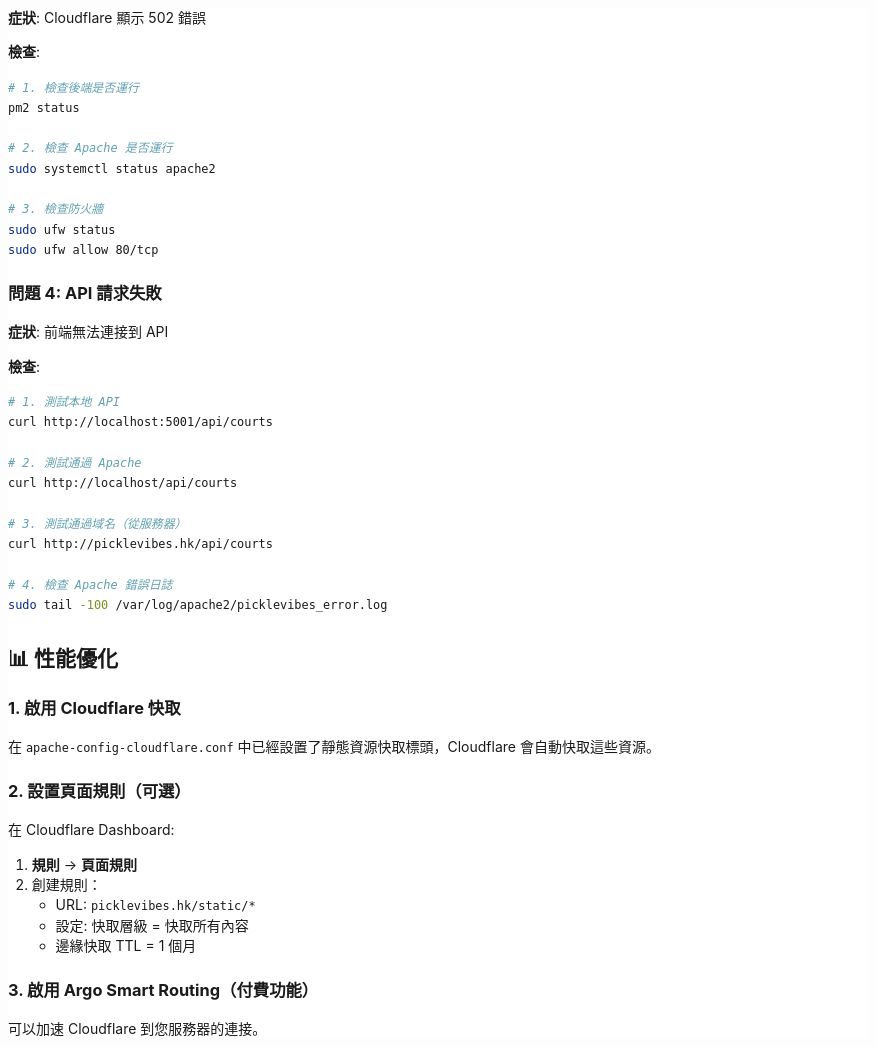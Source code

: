 **症狀**: Cloudflare 顯示 502 錯誤

**檢查**:
```bash
# 1. 檢查後端是否運行
pm2 status

# 2. 檢查 Apache 是否運行
sudo systemctl status apache2

# 3. 檢查防火牆
sudo ufw status
sudo ufw allow 80/tcp
```

### 問題 4: API 請求失敗

**症狀**: 前端無法連接到 API

**檢查**:
```bash
# 1. 測試本地 API
curl http://localhost:5001/api/courts

# 2. 測試通過 Apache
curl http://localhost/api/courts

# 3. 測試通過域名（從服務器）
curl http://picklevibes.hk/api/courts

# 4. 檢查 Apache 錯誤日誌
sudo tail -100 /var/log/apache2/picklevibes_error.log
```

## 📊 性能優化

### 1. 啟用 Cloudflare 快取

在 `apache-config-cloudflare.conf` 中已經設置了靜態資源快取標頭，Cloudflare 會自動快取這些資源。

### 2. 設置頁面規則（可選）

在 Cloudflare Dashboard:
1. **規則** → **頁面規則**
2. 創建規則：
   - URL: `picklevibes.hk/static/*`
   - 設定: 快取層級 = 快取所有內容
   - 邊緣快取 TTL = 1 個月

### 3. 啟用 Argo Smart Routing（付費功能）

可以加速 Cloudflare 到您服務器的連接。
